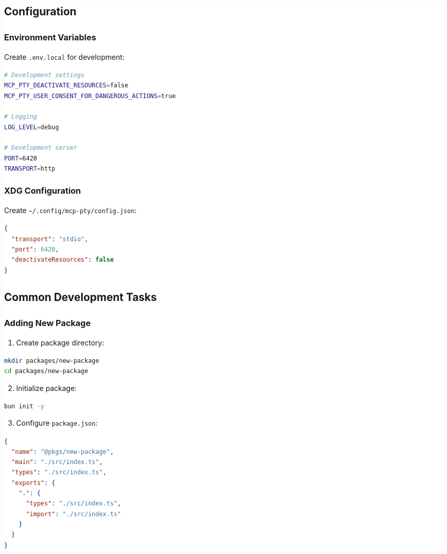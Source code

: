 ## Configuration

### Environment Variables

Create `.env.local` for development:

```bash
# Development settings
MCP_PTY_DEACTIVATE_RESOURCES=false
MCP_PTY_USER_CONSENT_FOR_DANGEROUS_ACTIONS=true

# Logging
LOG_LEVEL=debug

# Development server
PORT=6420
TRANSPORT=http
```

### XDG Configuration

Create `~/.config/mcp-pty/config.json`:

```json
{
  "transport": "stdio",
  "port": 6420,
  "deactivateResources": false
}
```

## Common Development Tasks

### Adding New Package

1. Create package directory:
```bash
mkdir packages/new-package
cd packages/new-package
```

2. Initialize package:
```bash
bun init -y
```

3. Configure `package.json`:
```json
{
  "name": "@pkgs/new-package",
  "main": "./src/index.ts",
  "types": "./src/index.ts",
  "exports": {
    ".": {
      "types": "./src/index.ts",
      "import": "./src/index.ts"
    }
  }
}
```
